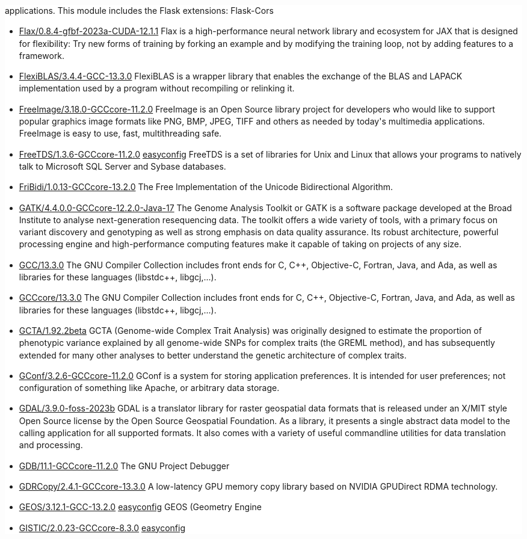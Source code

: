 applications.
This module includes the Flask extensions: Flask-Cors
 - [Flax/0.8.4-gfbf-2023a-CUDA-12.1.1](https://flax.readthedocs.io)
Flax is a high-performance neural network library and ecosystem for JAX that is
designed for flexibility: Try new forms of training by forking an example and
by modifying the training loop, not by adding features to a framework.
 - [FlexiBLAS/3.4.4-GCC-13.3.0](https://gitlab.mpi-magdeburg.mpg.de/software/flexiblas-release)
FlexiBLAS is a wrapper library that enables the exchange of the BLAS and LAPACK implementation
used by a program without recompiling or relinking it.
 - [FreeImage/3.18.0-GCCcore-11.2.0](http://freeimage.sourceforge.net)
FreeImage is an Open Source library project for developers who would like to support popular graphics
image formats like PNG, BMP, JPEG, TIFF and others as needed by today's multimedia applications. FreeImage is easy to
use, fast, multithreading safe.
 - [FreeTDS/1.3.6-GCCcore-11.2.0](https://www.freetds.org/)
[easyconfig](https://github.com/FredHutch/easybuild-life-sciences/blob/master/easyconfigs/f/FreeTDS/FreeTDS-1.3.6-GCCcore-11.2.0.eb)
FreeTDS is a set of libraries for Unix and Linux that allows your programs to
 natively talk to Microsoft SQL Server and Sybase databases.
 - [FriBidi/1.0.13-GCCcore-13.2.0](https://github.com/fribidi/fribidi)
The Free Implementation of the Unicode Bidirectional Algorithm.

 - [GATK/4.4.0.0-GCCcore-12.2.0-Java-17](https://www.broadinstitute.org/gatk/)
The Genome Analysis Toolkit or GATK is a software package developed at the Broad Institute
 to analyse next-generation resequencing data. The toolkit offers a wide variety of tools,
 with a primary focus on variant discovery and genotyping as well as strong emphasis on
 data quality assurance. Its robust architecture, powerful processing engine and
 high-performance computing features make it capable of taking on projects of any size.
 - [GCC/13.3.0](https://gcc.gnu.org/)
The GNU Compiler Collection includes front ends for C, C++, Objective-C, Fortran, Java, and Ada,
 as well as libraries for these languages (libstdc++, libgcj,...).
 - [GCCcore/13.3.0](https://gcc.gnu.org/)
The GNU Compiler Collection includes front ends for C, C++, Objective-C, Fortran, Java, and Ada,
 as well as libraries for these languages (libstdc++, libgcj,...).
 - [GCTA/1.92.2beta](https://cnsgenomics.com/software/gcta)
GCTA (Genome-wide Complex Trait Analysis) was originally designed to
 estimate the proportion of phenotypic variance explained by all genome-wide SNPs for
 complex traits (the GREML method), and has subsequently extended for many other analyses
 to better understand the genetic architecture of complex traits.
 - [GConf/3.2.6-GCCcore-11.2.0](https://gitlab.gnome.org/iainl/gconf)
GConf is a system for storing application preferences.
 It is intended for user preferences; not configuration
 of something like Apache, or arbitrary data storage.
 - [GDAL/3.9.0-foss-2023b](https://www.gdal.org)
GDAL is a translator library for raster geospatial data formats that is released under an X/MIT style
 Open Source license by the Open Source Geospatial Foundation. As a library, it presents a single abstract data model
 to the calling application for all supported formats. It also comes with a variety of useful commandline utilities for
 data translation and processing.
 - [GDB/11.1-GCCcore-11.2.0](https://www.gnu.org/software/gdb/gdb.html)
The GNU Project Debugger
 - [GDRCopy/2.4.1-GCCcore-13.3.0](https://github.com/NVIDIA/gdrcopy)
A low-latency GPU memory copy library based on NVIDIA GPUDirect RDMA technology.
 - [GEOS/3.12.1-GCC-13.2.0](https://trac.osgeo.org/geos)
[easyconfig](https://github.com/FredHutch/easybuild-life-sciences/blob/master/easyconfigs/g/GEOS/GEOS-3.12.1-GCC-13.2.0.eb)
GEOS (Geometry Engine
 - [GISTIC/2.0.23-GCCcore-8.3.0](www.broadinstitute.org/cancer/cga/gistc)
[easyconfig](https://github.com/FredHutch/easybuild-life-sciences/blob/master/easyconfigs/g/GISTIC/GISTIC-2.0.23-GCCcore-8.3.0.eb)